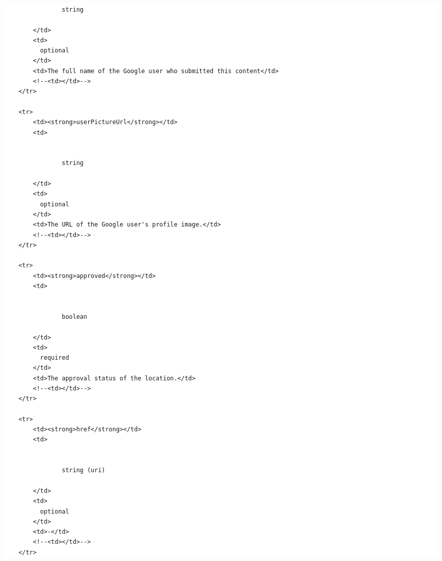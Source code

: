                     
                    string
                
            </td>
            <td>
              optional
            </td>
            <td>The full name of the Google user who submitted this content</td>
            <!--<td></td>-->
        </tr>
    
        <tr>
            <td><strong>userPictureUrl</strong></td>
            <td>
                
                    
                    string
                
            </td>
            <td>
              optional
            </td>
            <td>The URL of the Google user's profile image.</td>
            <!--<td></td>-->
        </tr>
    
        <tr>
            <td><strong>approved</strong></td>
            <td>
                
                    
                    boolean
                
            </td>
            <td>
              required
            </td>
            <td>The approval status of the location.</td>
            <!--<td></td>-->
        </tr>
    
        <tr>
            <td><strong>href</strong></td>
            <td>
                
                    
                    string (uri)
                
            </td>
            <td>
              optional
            </td>
            <td>-</td>
            <!--<td></td>-->
        </tr>
    
</table>
